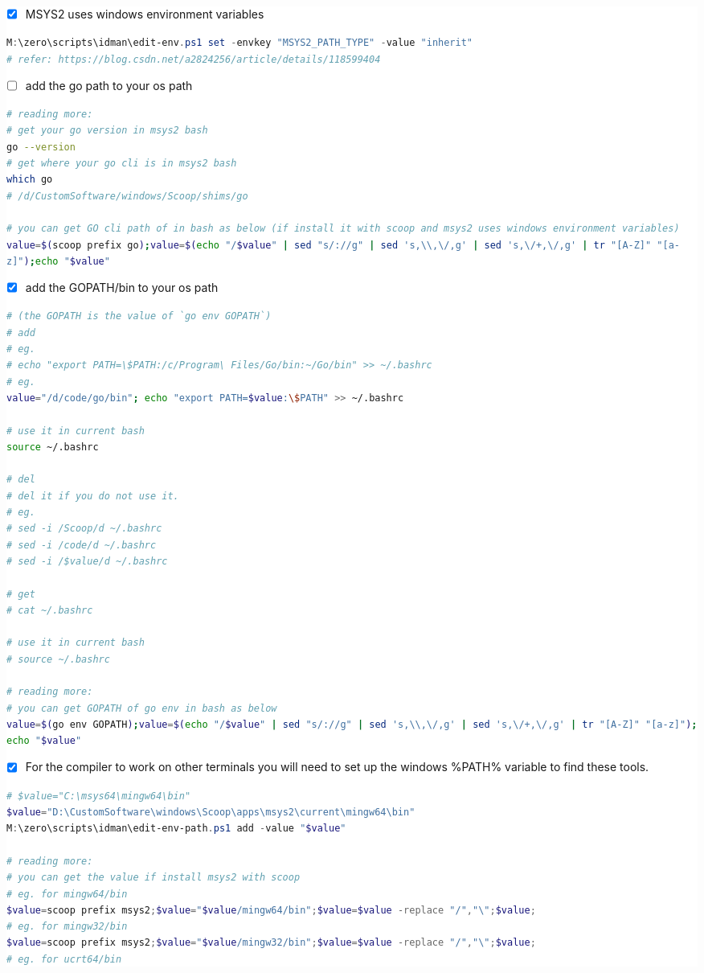 - [x] MSYS2 uses windows environment variables
```powershell
M:\zero\scripts\idman\edit-env.ps1 set -envkey "MSYS2_PATH_TYPE" -value "inherit"
# refer: https://blog.csdn.net/a2824256/article/details/118599404
```

- [ ] add the go path to your os path 
```bash
# reading more:
# get your go version in msys2 bash
go --version
# get where your go cli is in msys2 bash
which go
# /d/CustomSoftware/windows/Scoop/shims/go

# you can get GO cli path of in bash as below (if install it with scoop and msys2 uses windows environment variables)
value=$(scoop prefix go);value=$(echo "/$value" | sed "s/://g" | sed 's,\\,\/,g' | sed 's,\/+,\/,g' | tr "[A-Z]" "[a-z]");echo "$value"
```


- [x] add the GOPATH/bin  to your os path 
```bash
# (the GOPATH is the value of `go env GOPATH`)
# add
# eg.
# echo "export PATH=\$PATH:/c/Program\ Files/Go/bin:~/Go/bin" >> ~/.bashrc
# eg.
value="/d/code/go/bin"; echo "export PATH=$value:\$PATH" >> ~/.bashrc

# use it in current bash
source ~/.bashrc

# del
# del it if you do not use it.
# eg.
# sed -i /Scoop/d ~/.bashrc
# sed -i /code/d ~/.bashrc
# sed -i /$value/d ~/.bashrc

# get
# cat ~/.bashrc

# use it in current bash
# source ~/.bashrc

# reading more:
# you can get GOPATH of go env in bash as below
value=$(go env GOPATH);value=$(echo "/$value" | sed "s/://g" | sed 's,\\,\/,g' | sed 's,\/+,\/,g' | tr "[A-Z]" "[a-z]");echo "$value"
```

- [x] For the compiler to work on other terminals you will need to set up the windows %PATH% variable to find these tools. 
```powershell
# $value="C:\msys64\mingw64\bin"
$value="D:\CustomSoftware\windows\Scoop\apps\msys2\current\mingw64\bin"
M:\zero\scripts\idman\edit-env-path.ps1 add -value "$value"

# reading more:
# you can get the value if install msys2 with scoop
# eg. for mingw64/bin
$value=scoop prefix msys2;$value="$value/mingw64/bin";$value=$value -replace "/","\";$value;
# eg. for mingw32/bin
$value=scoop prefix msys2;$value="$value/mingw32/bin";$value=$value -replace "/","\";$value;
# eg. for ucrt64/bin
```